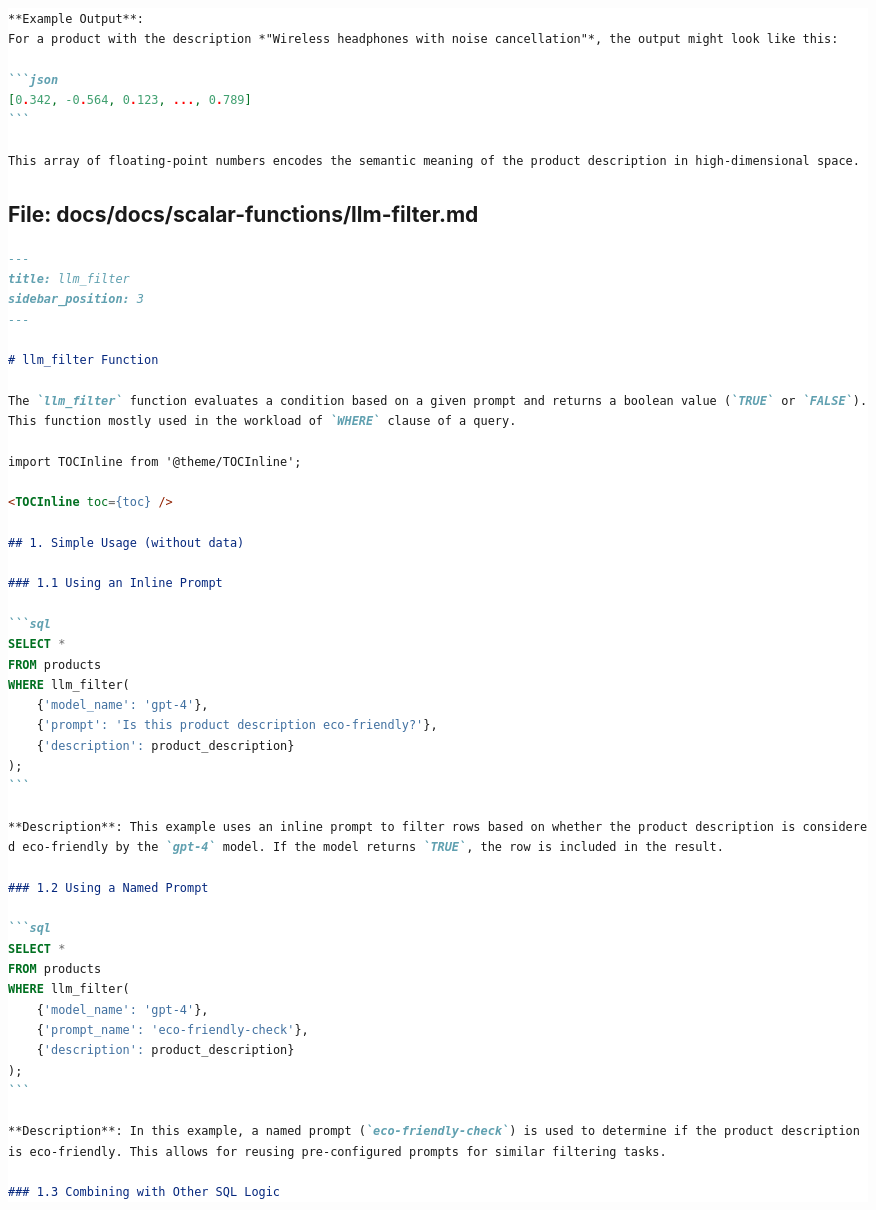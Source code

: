 ````markdown
**Example Output**:  
For a product with the description *"Wireless headphones with noise cancellation"*, the output might look like this:

```json
[0.342, -0.564, 0.123, ..., 0.789]
```

This array of floating-point numbers encodes the semantic meaning of the product description in high-dimensional space.
````

## File: docs/docs/scalar-functions/llm-filter.md
````markdown
---
title: llm_filter
sidebar_position: 3
---

# llm_filter Function

The `llm_filter` function evaluates a condition based on a given prompt and returns a boolean value (`TRUE` or `FALSE`). This function mostly used in the workload of `WHERE` clause of a query.

import TOCInline from '@theme/TOCInline';

<TOCInline toc={toc} />

## 1. Simple Usage (without data)

### 1.1 Using an Inline Prompt

```sql
SELECT * 
FROM products
WHERE llm_filter(
    {'model_name': 'gpt-4'}, 
    {'prompt': 'Is this product description eco-friendly?'}, 
    {'description': product_description}
);
```

**Description**: This example uses an inline prompt to filter rows based on whether the product description is considered eco-friendly by the `gpt-4` model. If the model returns `TRUE`, the row is included in the result.

### 1.2 Using a Named Prompt

```sql
SELECT * 
FROM products
WHERE llm_filter(
    {'model_name': 'gpt-4'}, 
    {'prompt_name': 'eco-friendly-check'}, 
    {'description': product_description}
);
```

**Description**: In this example, a named prompt (`eco-friendly-check`) is used to determine if the product description is eco-friendly. This allows for reusing pre-configured prompts for similar filtering tasks.

### 1.3 Combining with Other SQL Logic

````